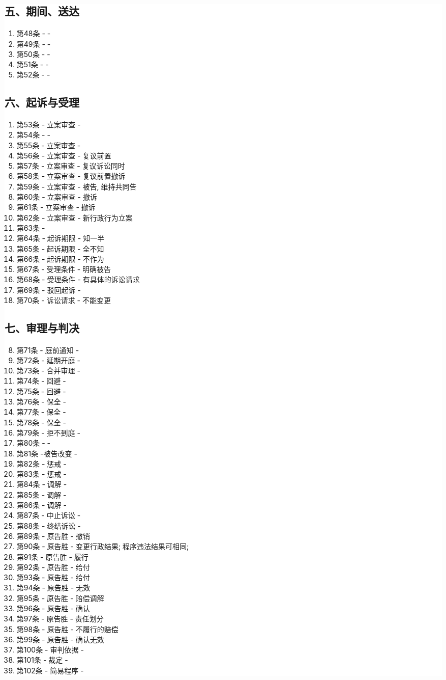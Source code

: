 ## 五、期间、送达
1. 第48条 -  - 
1. 第49条 -  - 
1. 第50条 -  - 
1. 第51条 -  - 
1. 第52条 -  - 

## 六、起诉与受理

1. 第53条 - 立案审查 - 
1. 第54条 -  - 
1. 第55条 - 立案审查 - 
1. 第56条 - 立案审查 - 复议前置
1. 第57条 - 立案审查 - 复议诉讼同时
1. 第58条 - 立案审查 - 复议前置撤诉
1. 第59条 - 立案审查 - 被告, 维持共同告
1. 第60条 - 立案审查 - 撤诉
1. 第61条 - 立案审查 - 撤诉
1. 第62条 - 立案审查 - 新行政行为立案
1. 第63条 - 
1. 第64条 - 起诉期限 - 知一半
2. 第65条 - 起诉期限 - 全不知
3. 第66条 - 起诉期限 - 不作为
4. 第67条 - 受理条件 - 明确被告
5. 第68条 - 受理条件 - 有具体的诉讼请求
6. 第69条 - 驳回起诉 - 
7. 第70条 - 诉讼请求 - 不能变更 

## 七、审理与判决

8. 第71条 - 庭前通知 - 
9. 第72条 - 延期开庭 - 
10. 第73条 - 合并审理 - 
11. 第74条 - 回避 - 
12. 第75条 - 回避 - 
13. 第76条 - 保全 - 
14. 第77条 - 保全 - 
15. 第78条 - 保全 - 
16. 第79条 - 拒不到庭 - 
17. 第80条 -  - 
18. 第81条 -被告改变  - 
19. 第82条 - 惩戒 - 
20. 第83条 - 惩戒 - 
21. 第84条 - 调解 - 
22. 第85条 - 调解 - 
23. 第86条 - 调解 - 
24. 第87条 - 中止诉讼 - 
25. 第88条 - 终结诉讼 - 
26. 第89条 - 原告胜 - 撤销
27. 第90条 - 原告胜 - 变更行政结果; 程序违法结果可相同; 
28. 第91条 - 原告胜 - 履行
29. 第92条 - 原告胜 - 给付
30. 第93条 - 原告胜 - 给付
31. 第94条 - 原告胜 - 无效
32. 第95条 - 原告胜 - 赔偿调解
33. 第96条 - 原告胜 - 确认
34. 第97条 - 原告胜 - 责任划分
35. 第98条 - 原告胜 - 不履行的赔偿
36. 第99条 - 原告胜 - 确认无效
37. 第100条 - 审判依据 - 
38. 第101条 - 裁定 - 
39. 第102条 - 简易程序 - 